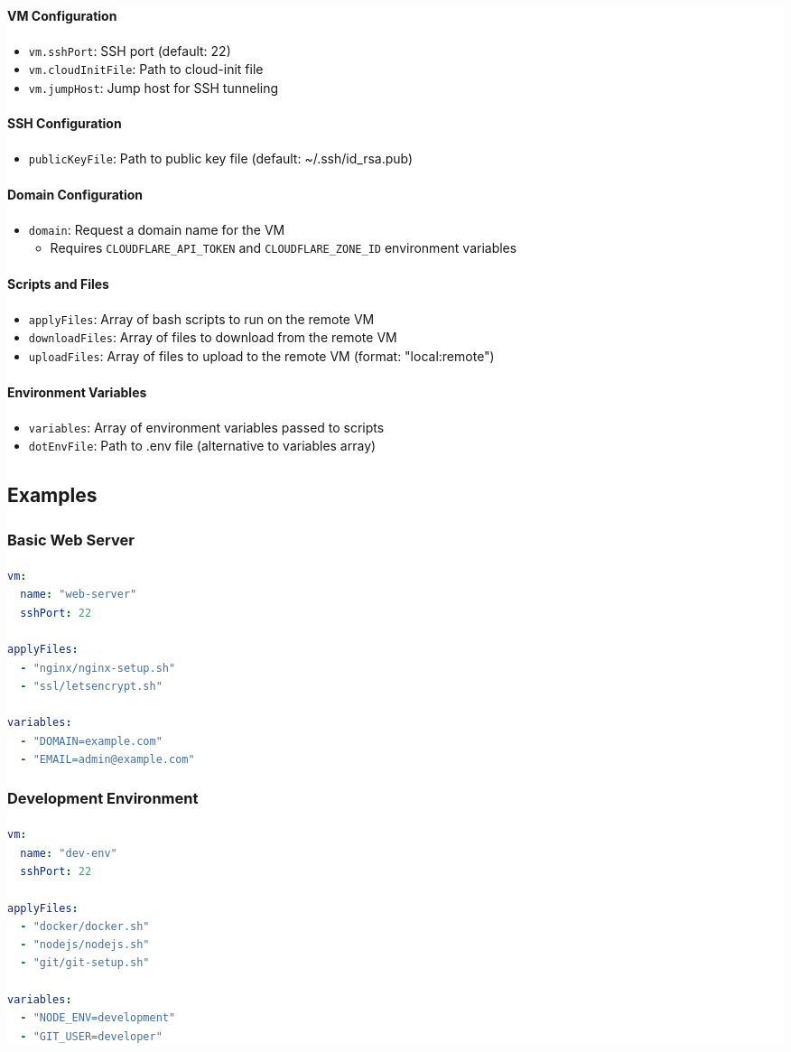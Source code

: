 #### VM Configuration
- `vm.sshPort`: SSH port (default: 22)
- `vm.cloudInitFile`: Path to cloud-init file
- `vm.jumpHost`: Jump host for SSH tunneling

#### SSH Configuration
- `publicKeyFile`: Path to public key file (default: ~/.ssh/id_rsa.pub)

#### Domain Configuration
- `domain`: Request a domain name for the VM
  - Requires `CLOUDFLARE_API_TOKEN` and `CLOUDFLARE_ZONE_ID` environment variables

#### Scripts and Files
- `applyFiles`: Array of bash scripts to run on the remote VM
- `downloadFiles`: Array of files to download from the remote VM
- `uploadFiles`: Array of files to upload to the remote VM (format: "local:remote")

#### Environment Variables
- `variables`: Array of environment variables passed to scripts
- `dotEnvFile`: Path to .env file (alternative to variables array)

## Examples

### Basic Web Server
```yaml
vm:
  name: "web-server"
  sshPort: 22

applyFiles:
  - "nginx/nginx-setup.sh"
  - "ssl/letsencrypt.sh"

variables:
  - "DOMAIN=example.com"
  - "EMAIL=admin@example.com"
```

### Development Environment
```yaml
vm:
  name: "dev-env"
  sshPort: 22

applyFiles:
  - "docker/docker.sh"
  - "nodejs/nodejs.sh"
  - "git/git-setup.sh"

variables:
  - "NODE_ENV=development"
  - "GIT_USER=developer"
```
